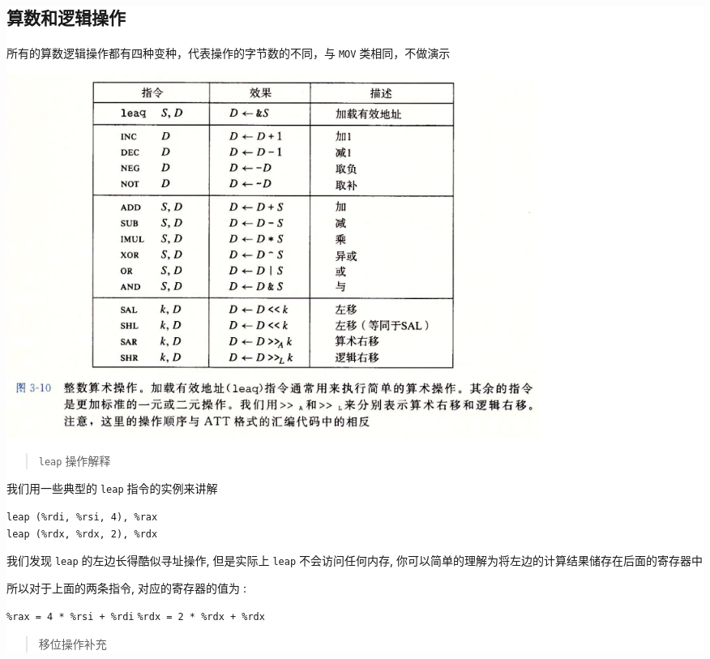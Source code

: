 

## 算数和逻辑操作

所有的算数逻辑操作都有四种变种，代表操作的字节数的不同，与 `MOV` 类相同，不做演示

<img src="/assets/images/CSAPP/img/booblab-7.png" alt="booblab-7" style="zoom:80%;" />



> `leap` 操作解释

我们用一些典型的 `leap` 指令的实例来讲解

```assembly
leap (%rdi, %rsi, 4), %rax
leap (%rdx, %rdx, 2), %rdx
```

我们发现 `leap` 的左边长得酷似寻址操作, 但是实际上 `leap` 不会访问任何内存, 你可以简单的理解为将左边的计算结果储存在后面的寄存器中

所以对于上面的两条指令, 对应的寄存器的值为 :

`%rax = 4 * %rsi + %rdi`		`%rdx = 2 * %rdx + %rdx`



> 移位操作补充
